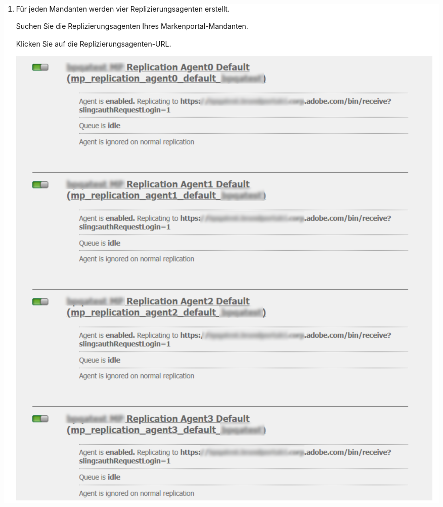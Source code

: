 1. Für jeden Mandanten werden vier Replizierungsagenten erstellt.

   Suchen Sie die Replizierungsagenten Ihres Markenportal-Mandanten.

   Klicken Sie auf die Replizierungsagenten-URL.

   ![](assets/test-integration3.png)

